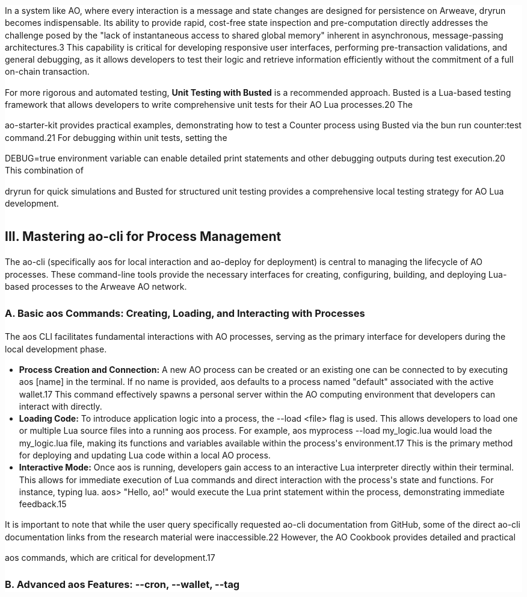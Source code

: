 In a system like AO, where every interaction is a message and state changes are designed for persistence on Arweave, dryrun becomes indispensable. Its ability to provide rapid, cost-free state inspection and pre-computation directly addresses the challenge posed by the "lack of instantaneous access to shared global memory" inherent in asynchronous, message-passing architectures.3 This capability is critical for developing responsive user interfaces, performing pre-transaction validations, and general debugging, as it allows developers to test their logic and retrieve information efficiently without the commitment of a full on-chain transaction.

For more rigorous and automated testing, **Unit Testing with Busted** is a recommended approach. Busted is a Lua-based testing framework that allows developers to write comprehensive unit tests for their AO Lua processes.20 The

ao-starter-kit provides practical examples, demonstrating how to test a Counter process using Busted via the bun run counter:test command.21 For debugging within unit tests, setting the

DEBUG=true environment variable can enable detailed print statements and other debugging outputs during test execution.20 This combination of

dryrun for quick simulations and Busted for structured unit testing provides a comprehensive local testing strategy for AO Lua development.

## **III. Mastering ao-cli for Process Management**

The ao-cli (specifically aos for local interaction and ao-deploy for deployment) is central to managing the lifecycle of AO processes. These command-line tools provide the necessary interfaces for creating, configuring, building, and deploying Lua-based processes to the Arweave AO network.

### **A. Basic aos Commands: Creating, Loading, and Interacting with Processes**

The aos CLI facilitates fundamental interactions with AO processes, serving as the primary interface for developers during the local development phase.

- **Process Creation and Connection:** A new AO process can be created or an existing one can be connected to by executing aos \[name\] in the terminal. If no name is provided, aos defaults to a process named "default" associated with the active wallet.17 This command effectively spawns a personal server within the AO computing environment that developers can interact with directly.
- **Loading Code:** To introduce application logic into a process, the \--load \<file\> flag is used. This allows developers to load one or multiple Lua source files into a running aos process. For example, aos myprocess \--load my_logic.lua would load the my_logic.lua file, making its functions and variables available within the process's environment.17 This is the primary method for deploying and updating Lua code within a local AO process.
- **Interactive Mode:** Once aos is running, developers gain access to an interactive Lua interpreter directly within their terminal. This allows for immediate execution of Lua commands and direct interaction with the process's state and functions. For instance, typing lua. aos\> "Hello, ao\!" would execute the Lua print statement within the process, demonstrating immediate feedback.15

It is important to note that while the user query specifically requested ao-cli documentation from GitHub, some of the direct ao-cli documentation links from the research material were inaccessible.22 However, the AO Cookbook provides detailed and practical

aos commands, which are critical for development.17

### **B. Advanced aos Features: \--cron, \--wallet, \--tag**
